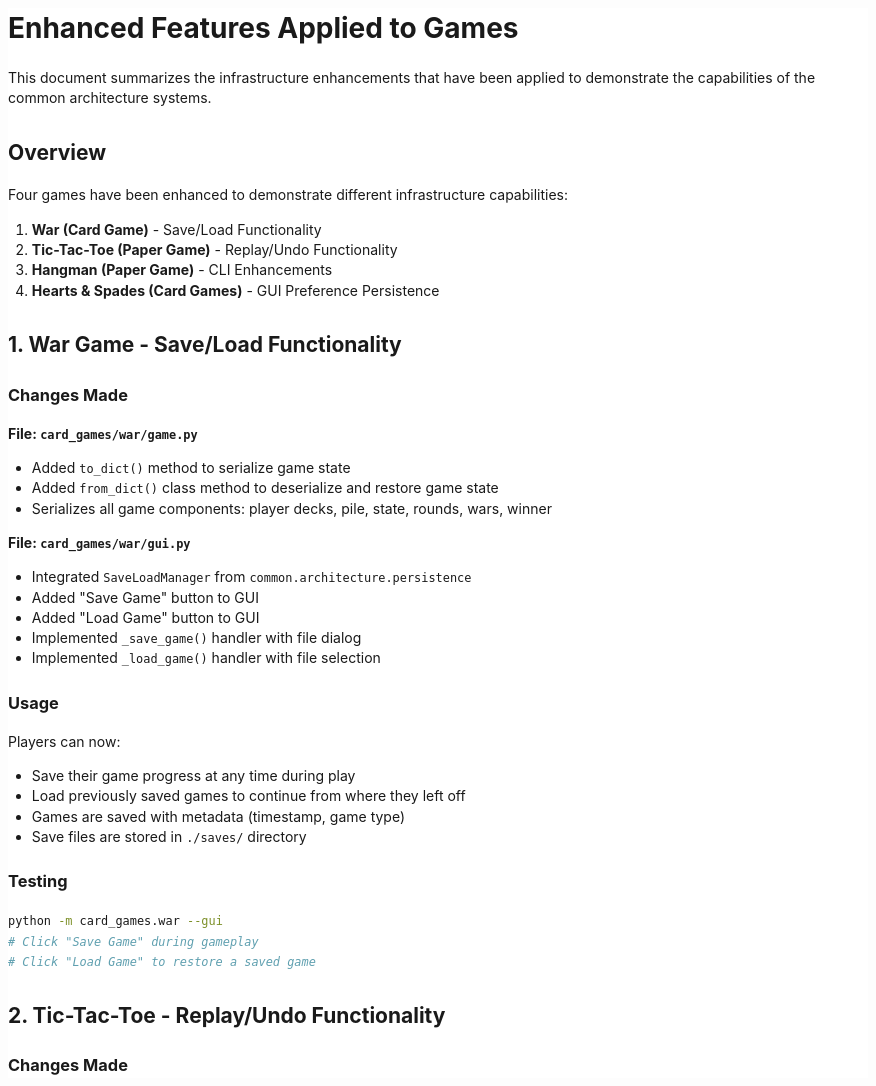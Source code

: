 # Enhanced Features Applied to Games

This document summarizes the infrastructure enhancements that have been applied to demonstrate the capabilities of the common architecture systems.

## Overview

Four games have been enhanced to demonstrate different infrastructure capabilities:

1. **War (Card Game)** - Save/Load Functionality
1. **Tic-Tac-Toe (Paper Game)** - Replay/Undo Functionality
1. **Hangman (Paper Game)** - CLI Enhancements
1. **Hearts & Spades (Card Games)** - GUI Preference Persistence

## 1. War Game - Save/Load Functionality

### Changes Made

**File: `card_games/war/game.py`**

- Added `to_dict()` method to serialize game state
- Added `from_dict()` class method to deserialize and restore game state
- Serializes all game components: player decks, pile, state, rounds, wars, winner

**File: `card_games/war/gui.py`**

- Integrated `SaveLoadManager` from `common.architecture.persistence`
- Added "Save Game" button to GUI
- Added "Load Game" button to GUI
- Implemented `_save_game()` handler with file dialog
- Implemented `_load_game()` handler with file selection

### Usage

Players can now:

- Save their game progress at any time during play
- Load previously saved games to continue from where they left off
- Games are saved with metadata (timestamp, game type)
- Save files are stored in `./saves/` directory

### Testing

```bash
python -m card_games.war --gui
# Click "Save Game" during gameplay
# Click "Load Game" to restore a saved game
```

## 2. Tic-Tac-Toe - Replay/Undo Functionality

### Changes Made
